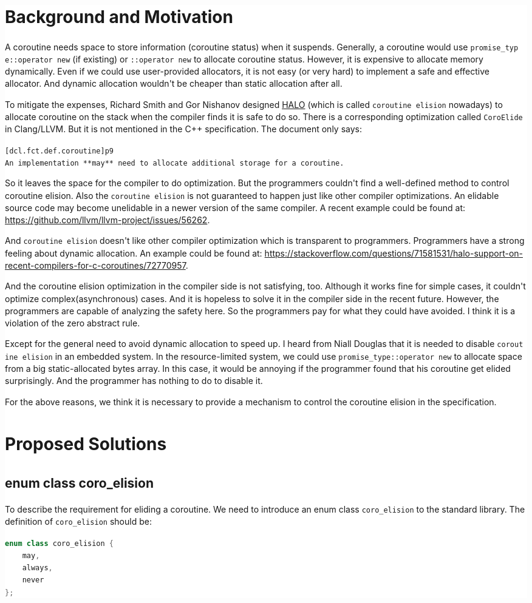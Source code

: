 # Background and Motivation

A coroutine needs space to store information (coroutine status) when it suspends. Generally, a coroutine would use `promise_type::operator new` (if existing) or `::operator new` to allocate coroutine status. However, it is expensive to allocate memory dynamically. Even if we could use user-provided allocators, it is not easy (or very hard) to implement a safe and effective allocator. And dynamic allocation wouldn't be cheaper than static allocation after all. 

To mitigate the expenses, Richard Smith and Gor Nishanov designed [HALO](http://www.open-std.org/jtc1/sc22/wg21/docs/papers/2018/p0981r0.html) (which is called `coroutine elision` nowadays) to allocate coroutine on the stack when the compiler finds it is safe to do so. There is a corresponding optimization called `CoroElide` in Clang/LLVM. But it is not mentioned in the C++ specification. The document only says:

```
[dcl.fct.def.coroutine]p9
An implementation **may** need to allocate additional storage for a coroutine.
```

So it leaves the space for the compiler to do optimization. But the programmers couldn't find a well-defined method to control coroutine elision. Also the `coroutine elision` is not guaranteed to happen just like other compiler optimizations. An elidable source code may become unelidable in a newer version of the same compiler.  A recent example could be found at: https://github.com/llvm/llvm-project/issues/56262. 

And `coroutine elision` doesn't like other compiler optimization which is transparent to programmers. Programmers have a strong feeling about dynamic allocation. An example could be found at: https://stackoverflow.com/questions/71581531/halo-support-on-recent-compilers-for-c-coroutines/72770957.

And the coroutine elision optimization in the compiler side is not satisfying, too. Although it works fine for simple cases, it couldn't optimize complex(asynchronous) cases. And it is hopeless to solve it in the compiler side in the recent future. However, the programmers are capable of analyzing the safety here. So the programmers pay for what they could have avoided. I think it is a violation of the zero abstract rule.

Except for the general need to avoid dynamic allocation to speed up. I heard from Niall Douglas that it is needed to disable `coroutine elision` in an embedded system. In the resource-limited system, we could use `promise_type::operator new` to allocate space from a big static-allocated bytes array. In this case, it would be annoying if the programmer found that his coroutine get elided surprisingly. And the programmer has nothing to do to disable it.

For the above reasons, we think it is necessary to provide a mechanism to control the coroutine elision in the specification.

# Proposed Solutions

## enum class coro_elision

To describe the requirement for eliding a coroutine. We need to introduce an enum class `coro_elision` to the standard library.
The definition of `coro_elision` should be:

```C++
enum class coro_elision {
    may,
    always,
    never
};
```
